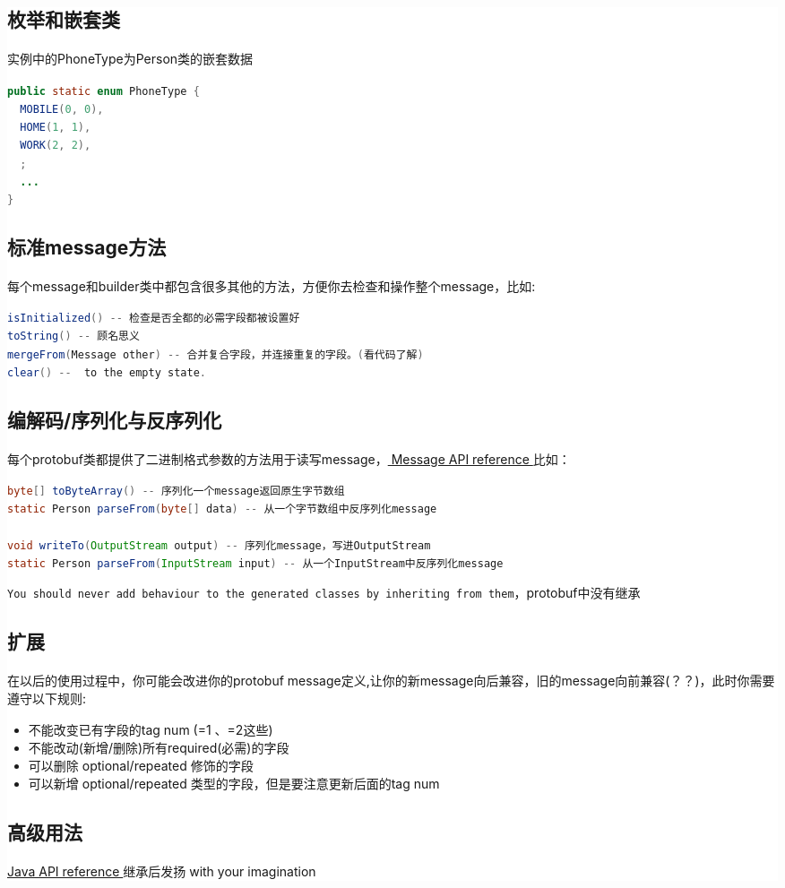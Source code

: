 ## 枚举和嵌套类
实例中的PhoneType为Person类的嵌套数据
```java
public static enum PhoneType {
  MOBILE(0, 0),
  HOME(1, 1),
  WORK(2, 2),
  ;
  ...
}
```

## 标准message方法
每个message和builder类中都包含很多其他的方法，方便你去检查和操作整个message，比如:
```java
isInitialized() -- 检查是否全都的必需字段都被设置好
toString() -- 顾名思义
mergeFrom(Message other) -- 合并复合字段，并连接重复的字段。(看代码了解)
clear() --  to the empty state.
```

## 编解码/序列化与反序列化
每个protobuf类都提供了二进制格式参数的方法用于读写message，[ Message API reference ](https://developers.google.com/protocol-buffers/docs/reference/java/com/google/protobuf/Message)比如：
```java
byte[] toByteArray() -- 序列化一个message返回原生字节数组
static Person parseFrom(byte[] data) -- 从一个字节数组中反序列化message

void writeTo(OutputStream output) -- 序列化message，写进OutputStream
static Person parseFrom(InputStream input) -- 从一个InputStream中反序列化message
```

`You should never add behaviour to the generated classes by inheriting from them`，protobuf中没有继承

## 扩展
在以后的使用过程中，你可能会改进你的protobuf message定义,让你的新message向后兼容，旧的message向前兼容(？？)，此时你需要遵守以下规则:
- 不能改变已有字段的tag num (=1 、=2这些)
- 不能改动(新增/删除)所有required(必需)的字段
- 可以删除 optional/repeated 修饰的字段
- 可以新增 optional/repeated 类型的字段，但是要注意更新后面的tag num

## 高级用法
[ Java API reference ](https://developers.google.com/protocol-buffers/docs/reference/java/index.html)继承后发扬 with your imagination